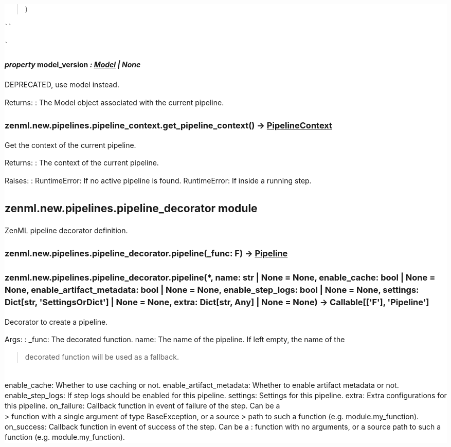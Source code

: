 > )

```
``
```

```
`
```

#### *property* model_version *: [Model](zenml.md#zenml.Model) | None*

DEPRECATED, use model instead.

Returns:
: The Model object associated with the current pipeline.

### zenml.new.pipelines.pipeline_context.get_pipeline_context() → [PipelineContext](#zenml.new.pipelines.pipeline_context.PipelineContext)

Get the context of the current pipeline.

Returns:
: The context of the current pipeline.

Raises:
: RuntimeError: If no active pipeline is found.
  RuntimeError: If inside a running step.

## zenml.new.pipelines.pipeline_decorator module

ZenML pipeline decorator definition.

### zenml.new.pipelines.pipeline_decorator.pipeline(\_func: F) → [Pipeline](#zenml.new.pipelines.pipeline.Pipeline)

### zenml.new.pipelines.pipeline_decorator.pipeline(\*, name: str | None = None, enable_cache: bool | None = None, enable_artifact_metadata: bool | None = None, enable_step_logs: bool | None = None, settings: Dict[str, 'SettingsOrDict'] | None = None, extra: Dict[str, Any] | None = None) → Callable[['F'], 'Pipeline']

Decorator to create a pipeline.

Args:
: \_func: The decorated function.
  name: The name of the pipeline. If left empty, the name of the
  <br/>
  > decorated function will be used as a fallback.
  <br/>
  enable_cache: Whether to use caching or not.
  enable_artifact_metadata: Whether to enable artifact metadata or not.
  enable_step_logs: If step logs should be enabled for this pipeline.
  settings: Settings for this pipeline.
  extra: Extra configurations for this pipeline.
  on_failure: Callback function in event of failure of the step. Can be a
  <br/>
  > function with a single argument of type BaseException, or a source
  > path to such a function (e.g. module.my_function).
  <br/>
  on_success: Callback function in event of success of the step. Can be a
  : function with no arguments, or a source path to such a function
    (e.g. module.my_function).
  <br/>
